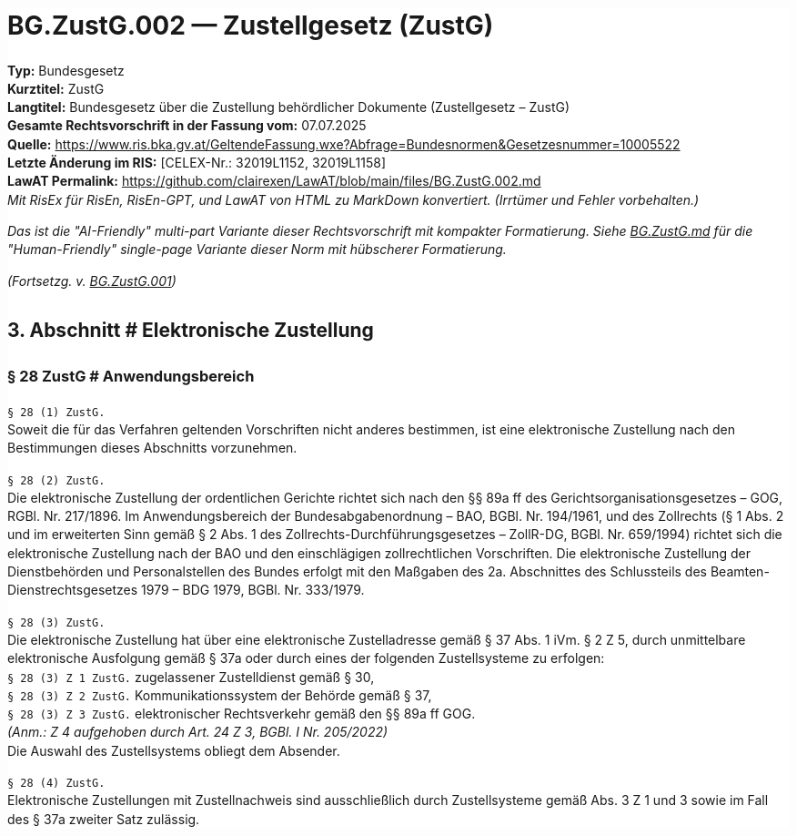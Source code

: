 # BG.ZustG.002 — Zustellgesetz (ZustG)
**Typ:** Bundesgesetz  
**Kurztitel:** ZustG  
**Langtitel:** Bundesgesetz über die Zustellung behördlicher Dokumente (Zustellgesetz – ZustG)  
**Gesamte Rechtsvorschrift in der Fassung vom:** 07.07.2025  
**Quelle:** https://www.ris.bka.gv.at/GeltendeFassung.wxe?Abfrage=Bundesnormen&Gesetzesnummer=10005522  
**Letzte Änderung im RIS:** [CELEX-Nr.: 32019L1152, 32019L1158]  
**LawAT Permalink:** https://github.com/clairexen/LawAT/blob/main/files/BG.ZustG.002.md  
*Mit RisEx für RisEn, RisEn-GPT, und LawAT von HTML zu MarkDown konvertiert. (Irrtümer und Fehler vorbehalten.)*

*Das ist die "AI-Friendly" multi-part Variante dieser Rechtsvorschrift mit kompakter Formatierung. Siehe [BG.ZustG.md](BG.ZustG.md) für die "Human-Friendly" single-page Variante dieser Norm mit hübscherer Formatierung.*

*(Fortsetzg. v. [BG.ZustG.001](BG.ZustG.001.md))*

## 3. Abschnitt # Elektronische Zustellung

### § 28 ZustG # Anwendungsbereich

`§ 28 (1) ZustG.`  
Soweit die für das Verfahren geltenden Vorschriften nicht anderes bestimmen, ist eine elektronische Zustellung nach den Bestimmungen dieses Abschnitts vorzunehmen.

`§ 28 (2) ZustG.`  
Die elektronische Zustellung der ordentlichen Gerichte richtet sich nach den §§ 89a ff des Gerichtsorganisationsgesetzes – GOG, RGBl. Nr. 217/1896. Im Anwendungsbereich der Bundesabgabenordnung – BAO, BGBl. Nr. 194/1961, und des Zollrechts (§ 1 Abs. 2 und im erweiterten Sinn gemäß § 2 Abs. 1 des Zollrechts-Durchführungsgesetzes – ZollR-DG, BGBl. Nr. 659/1994) richtet sich die elektronische Zustellung nach der BAO und den einschlägigen zollrechtlichen Vorschriften. Die elektronische Zustellung der Dienstbehörden und Personalstellen des Bundes erfolgt mit den Maßgaben des 2a. Abschnittes des Schlussteils des Beamten-Dienstrechtsgesetzes 1979 – BDG 1979, BGBl. Nr. 333/1979.

`§ 28 (3) ZustG.`  
Die elektronische Zustellung hat über eine elektronische Zustelladresse gemäß § 37 Abs. 1 iVm. § 2 Z 5, durch unmittelbare elektronische Ausfolgung gemäß § 37a oder durch eines der folgenden Zustellsysteme zu erfolgen:  
`§ 28 (3) Z 1 ZustG.`
zugelassener Zustelldienst gemäß § 30,  
`§ 28 (3) Z 2 ZustG.`
Kommunikationssystem der Behörde gemäß § 37,  
`§ 28 (3) Z 3 ZustG.`
elektronischer Rechtsverkehr gemäß den §§ 89a ff GOG.  
*(Anm.: Z 4 aufgehoben durch Art. 24 Z 3, BGBl. I Nr. 205/2022)*  
Die Auswahl des Zustellsystems obliegt dem Absender.

`§ 28 (4) ZustG.`  
Elektronische Zustellungen mit Zustellnachweis sind ausschließlich durch Zustellsysteme gemäß Abs. 3 Z 1 und 3 sowie im Fall des § 37a zweiter Satz zulässig.
